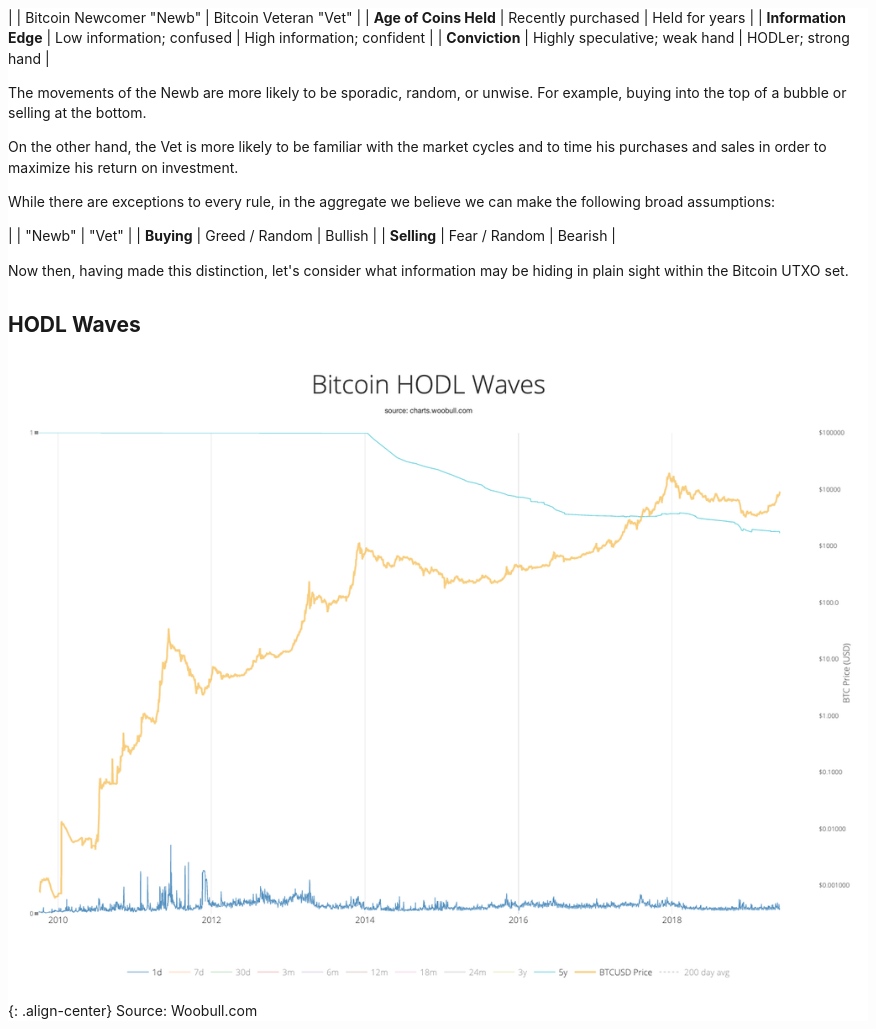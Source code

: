 |  | Bitcoin Newcomer "Newb" | Bitcoin Veteran "Vet" |
| **Age of Coins Held** | Recently purchased | Held for years |
| **Information Edge** | Low information; confused | High information; confident |
| **Conviction** | Highly speculative; weak hand | HODLer; strong hand |

The movements of the Newb are more likely to be sporadic, random, or unwise. For example, buying into the top of a bubble or selling at the bottom.

On the other hand, the Vet is more likely to be familiar with the market cycles and to time his purchases and sales in order to maximize his return on investment.

While there are exceptions to every rule, in the aggregate we believe we can make the following broad assumptions:

|  | "Newb" | "Vet" |
| **Buying** | Greed / Random | Bullish |
| **Selling** | Fear / Random | Bearish |

Now then, having made this distinction, let's consider what information may be hiding in plain sight within the Bitcoin UTXO set.

## HODL Waves

![](/assets/images/cy19/cy19q2m5/hh-1.png){: .align-center}
Source: Woobull.com
